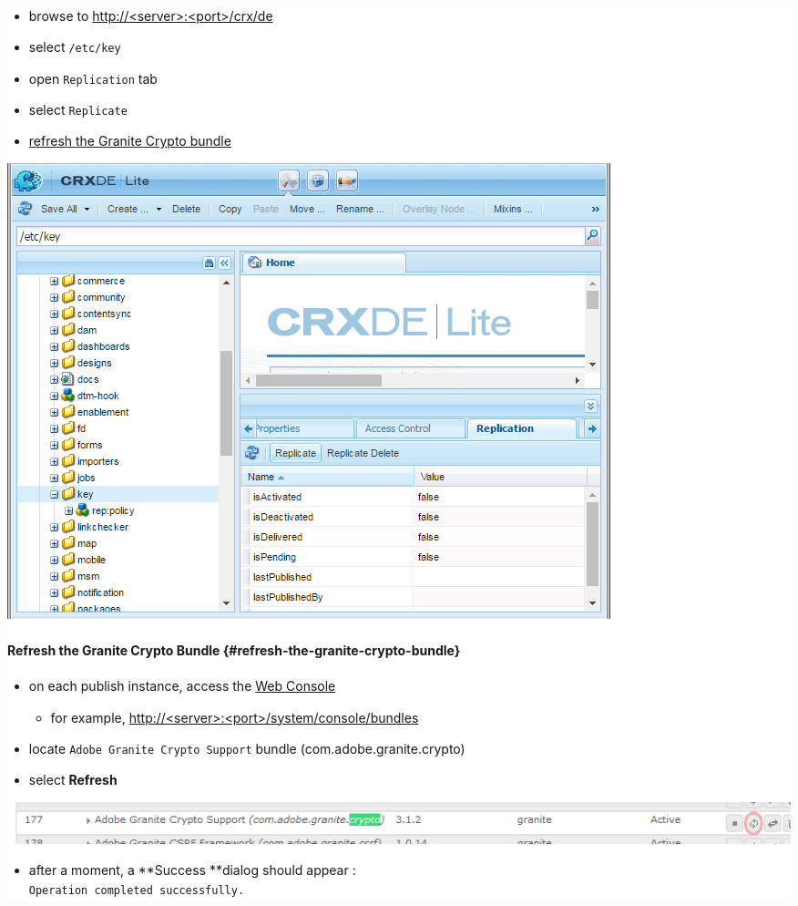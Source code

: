 * browse to [http://&lt;server&gt;:&lt;port&gt;/crx/de](http://localhost:4502/crx/de)
* select `/etc/key`
* open `Replication` tab
* select `Replicate`

* [refresh the Granite Crypto bundle](#refresh-the-granite-crypto-bundle)

![](assets/chlimage_1-186.png) 

#### Refresh the Granite Crypto Bundle {#refresh-the-granite-crypto-bundle}

* on each publish instance, access the [Web Console](/6-5/sites/deploying/using/configuring-osgi.md)

    * for example, [http://&lt;server&gt;:&lt;port&gt;/system/console/bundles](http://localhost:4503/system/console/bundles)

* locate `Adobe Granite Crypto Support` bundle (com.adobe.granite.crypto)
* select **Refresh**

![](assets/chlimage_1-187.png)

* after a moment, a **Success **dialog should appear :  
  `Operation completed successfully.`
